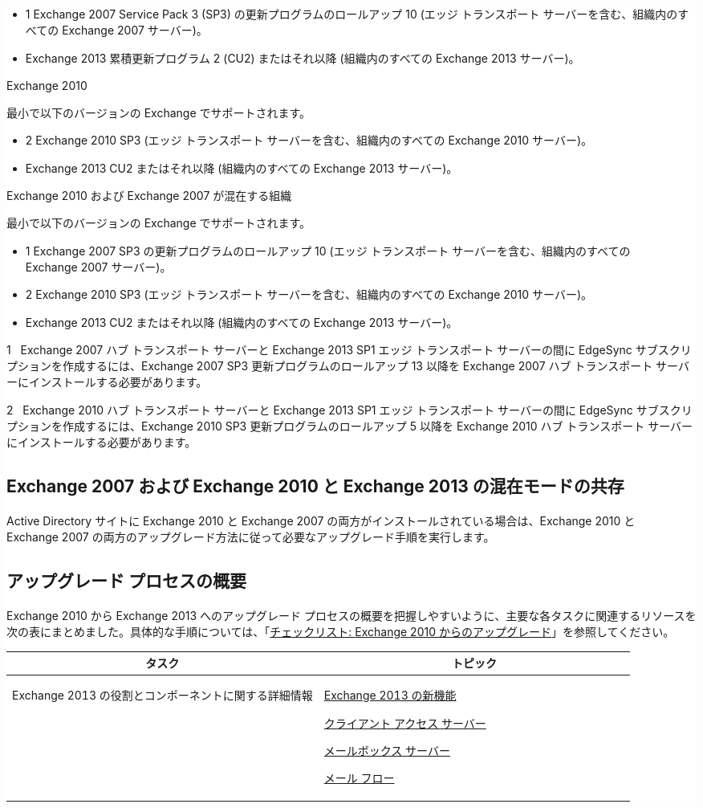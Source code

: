 <ul>
<li><p>1 Exchange 2007 Service Pack 3 (SP3) の更新プログラムのロールアップ 10 (エッジ トランスポート サーバーを含む、組織内のすべての Exchange 2007 サーバー)。</p></li>
<li><p>Exchange 2013 累積更新プログラム 2 (CU2) またはそれ以降 (組織内のすべての Exchange 2013 サーバー)。</p></li>
</ul></td>
</tr>
<tr class="odd">
<td><p>Exchange 2010</p></td>
<td><p>最小で以下のバージョンの Exchange でサポートされます。</p>
<ul>
<li><p>2 Exchange 2010 SP3 (エッジ トランスポート サーバーを含む、組織内のすべての Exchange 2010 サーバー)。</p></li>
<li><p>Exchange 2013 CU2 またはそれ以降 (組織内のすべての Exchange 2013 サーバー)。</p></li>
</ul></td>
</tr>
<tr class="even">
<td><p>Exchange 2010 および Exchange 2007 が混在する組織</p></td>
<td><p>最小で以下のバージョンの Exchange でサポートされます。</p>
<ul>
<li><p>1 Exchange 2007 SP3 の更新プログラムのロールアップ 10 (エッジ トランスポート サーバーを含む、組織内のすべての Exchange 2007 サーバー)。</p></li>
<li><p>2 Exchange 2010 SP3 (エッジ トランスポート サーバーを含む、組織内のすべての Exchange 2010 サーバー)。</p></li>
<li><p>Exchange 2013 CU2 またはそれ以降 (組織内のすべての Exchange 2013 サーバー)。</p></li>
</ul></td>
</tr>
</tbody>
</table>


1   Exchange 2007 ハブ トランスポート サーバーと Exchange 2013 SP1 エッジ トランスポート サーバーの間に EdgeSync サブスクリプションを作成するには、Exchange 2007 SP3 更新プログラムのロールアップ 13 以降を Exchange 2007 ハブ トランスポート サーバーにインストールする必要があります。

2   Exchange 2010 ハブ トランスポート サーバーと Exchange 2013 SP1 エッジ トランスポート サーバーの間に EdgeSync サブスクリプションを作成するには、Exchange 2010 SP3 更新プログラムのロールアップ 5 以降を Exchange 2010 ハブ トランスポート サーバーにインストールする必要があります。

## Exchange 2007 および Exchange 2010 と Exchange 2013 の混在モードの共存

Active Directory サイトに Exchange 2010 と Exchange 2007 の両方がインストールされている場合は、Exchange 2010 と Exchange 2007 の両方のアップグレード方法に従って必要なアップグレード手順を実行します。

## アップグレード プロセスの概要

Exchange 2010 から Exchange 2013 へのアップグレード プロセスの概要を把握しやすいように、主要な各タスクに関連するリソースを次の表にまとめました。具体的な手順については、「[チェックリスト: Exchange 2010 からのアップグレード](checklist-upgrade-from-exchange-2010-exchange-2013-help.md)」を参照してください。


<table>
<colgroup>
<col style="width: 50%" />
<col style="width: 50%" />
</colgroup>
<thead>
<tr class="header">
<th>タスク</th>
<th>トピック</th>
</tr>
</thead>
<tbody>
<tr class="odd">
<td><p>Exchange 2013 の役割とコンポーネントに関する詳細情報</p></td>
<td><p><a href="what-s-new-in-exchange-2013-exchange-2013-help.md">Exchange 2013 の新機能</a></p>
<p><a href="client-access-server-exchange-2013-help.md">クライアント アクセス サーバー</a></p>
<p><a href="mailbox-server-exchange-2013-help.md">メールボックス サーバー</a></p>
<p><a href="mail-flow-exchange-2013-help.md">メール フロー</a></p>